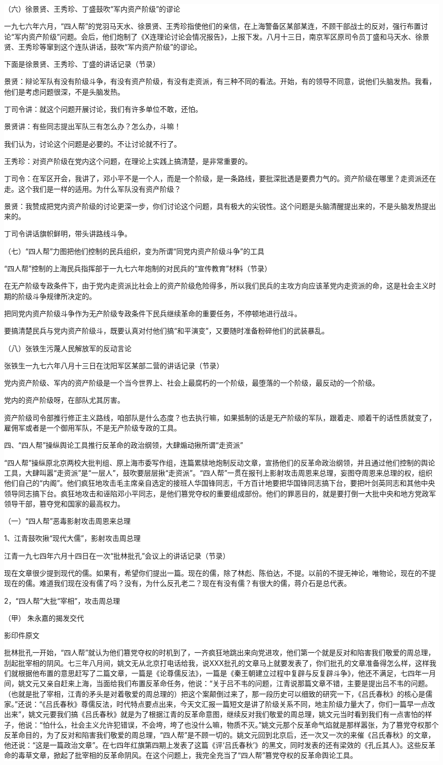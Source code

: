 （六）徐景贤、王秀珍、丁盛鼓吹“军内资产阶级”的谬论

一九七六年六月，“四人帮”的党羽马天水、徐景贤、王秀珍指使他们的亲信，在上海警备区某部某连，不顾干部战士的反对，强行布置讨论“军内资产阶级”问题。会后，他们炮制了《X连理论讨论会情况报告》，上报下发。八月十三日，南京军区原司令员丁盛和马天水、徐景贤、王秀珍等窜到这个连队讲话，鼓吹“军内资产阶级”的谬论。

下面是徐景贤、王秀珍、丁盛的讲话记录（节录）

景贤：辩论军队有没有阶级斗争，有没有资产阶级，有没有走资派，有三种不同的看法。开始，有的领导不同意，说他们头脑发热。我看，他们是考虑问题很深，不是头脑发热。

丁司令讲：就这个问题开展讨论，我们有许多单位不敢，还怕。

景贤讲：有些同志提出军队三有怎么办？怎么办，斗嘛！

我们认为，讨论这个问题是必要的。不让讨论就不行了。

王秀珍：对资产阶级在党内这个问题，在理论上实践上搞清楚，是非常重要的。

丁司令：在军区开会，我讲了，邓小平不是一个人，而是一个阶级，是一条路线，要批深批透是要费力气的。资产阶级在哪里？走资派还在走。这个我们是一样的适用。为什么军队没有资产阶级？

景贤：我赞成把党内资产阶级的讨论更深一步，你们讨论这个问题，具有极大的尖锐性。这个问题是头脑清醒提出来的，不是头脑发热提出来的。

丁司令讲话旗帜鲜明，带头讲路线斗争。

（七）“四人帮”力图把他们控制的民兵组织，变为所谓“同党内资产阶级斗争”的工具

“四人帮”控制的上海民兵指挥部于一九七六年炮制的对民兵的“宣传教育”材料（节录）

在无产阶级专政条件下，由于党内走资派比社会上的资产阶级危险得多，所以我们民兵的主攻方向应该革党内走资派的命，这是社会主义时期的阶级斗争规律所决定的。

把同党内资产阶级斗争作为无产阶级专政条件下民兵继续革命的重要任务，不停顿地进行战斗。

要搞清楚民兵与党内资产阶级斗，既要认真对付他们搞“和平演变”，又要随时准备粉碎他们的武装暴乱。

（八）张铁生污蔑人民解放军的反动言论

张铁生一九七六年八月十三日在沈阳军区某部二营的讲话记录（节录）

党内资产阶级、军内的资产阶级是一个当今世界上、社会上最腐朽的一个阶级，最堕落的一个阶级，最反动的一个阶级。

党内的资产阶级呀，在部队尤其厉害。

资产阶级司令部推行修正主义路线，咱部队是什么态度？也去执行嘛，如果抵制的话是无产阶级的军队，跟着走、顺着干的话性质就变了，雇佣军或者是一个御用军队，不是无产阶级专政的工具。

四、“四人帮”操纵舆论工具推行反革命的政治纲领，大肆煽动揪所谓“走资派”

“四人帮”操纵原北京两校大批判组、原上海市委写作组，连篇累牍地炮制反动文章，宣扬他们的反革命政治纲领，并且通过他们控制的舆论工具，大肆叫嚣“走资派”是“一层人”，鼓吹要层层揪“走资派”。“四人帮”一贯在报刊上影射攻击周恩来总理，妄图夺周恩来总理的权，组织他们自己的“内阁”。他们疯狂地攻击毛主席亲自选定的接班人华国锋同志，千方百计地要把华国锋同志搞下台，要把叶剑英同志和其他中央领导同志搞下台。疯狂地攻击和诬陷邓小平同志，是他们篡党夺权的重要组成部份。他们的罪恶目的，就是要打倒一大批中央和地方党政军领导干部，篡夺党和国家的最高权力。

（一）“四人帮”恶毒影射攻击周恩来总理

1、江青鼓吹揪“现代大儒”，影射攻击周总理

江青一九七四年六月十四日在一次“批林批孔”会议上的讲话记录（节录）

现在文章很少提到现代的儒。如果有，希望你们提出一篇。现在的儒，除了林彪、陈伯达，不提。以前的不提无神论，唯物论，现在的不提现在的儒。难道我们现在没有儒了吗？没有，为什么反孔老二？现在有没有儒？有很大的儒，蒋介石是总代表。

2，“四人帮”大批“宰相”，攻击周总理

（甲） 朱永嘉的揭发交代

影印件原文

批林批孔一开始，“四人帮”就认为他们篡党夺权的时机到了，一齐疯狂地跳出来向党进攻，他们第一个就是反对和陷害我们敬爱的周总理，刮起批宰相的阴风。七三年八月间，姚文无从北京打电话给我，说XXX批孔的文章马上就要发表了，你们批孔的文章准备得怎么样，这样我们就根据他布置的意思赶写了二篇文章，一篇是《论尊儒反法》，一篇是《秦王朝建立过程中复辟与反复辟斗争》，他还不满足，七四年一月间，姚文元又亲自赶来上海，当面给我们布置反革命任务，他说：“关于吕不韦的问题，江青说那篇文章不错，主要是提出吕不韦的问题。（也就是批了宰相，江青的矛头是对着敬爱的周总理的）把这个案颠倒过来了，那一段历史可以细致的研究一下，《吕氏春秋》的核心是儒家。”还说：“《吕氏春秋》尊儒反法，时代特点要点出来，今天文汇报一篇短文是讲了阶级关系不同，地主阶级力量大了，你们一篇早一点改出来”，姚文元要我们搞《吕氏春秋》就是为了根据江青的反革命意图，继续反对我们敬爱的周总理，姚文元当时看到我们有一点害怕的样子，他说：“怕什么，社会主义允许犯错误，不会垮，垮了也没什么嘛，物质不灭。”姚文元那个反革命气焰就是那样嚣张，为了篡党夺权那个反革命目的，为了反对和陷害我们敬爱的周总理，“四人帮”是不顾一切的。姚文元回到北京后，还一次又一次的来催《吕氏春秋》的文章，他还说：“这是一篇政治文章”。在七四年红旗第四期上发表了这篇《评‘吕氏春秋’》的黑文，同时发表的还有梁效的《孔丘其人》。这些反革命的毒草文章，掀起了批宰相的反革命阴风。在这个问题上，我完全充当了“四人帮”篡党夺权的反革命舆论工具。
